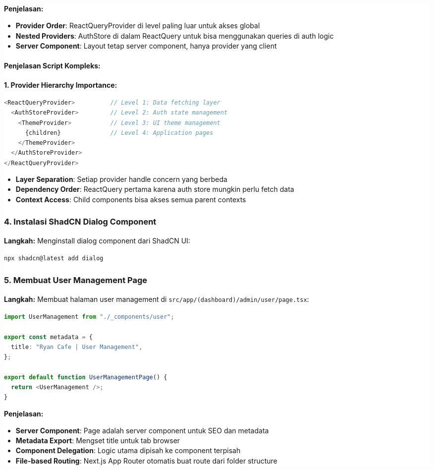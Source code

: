 **Penjelasan:**

- **Provider Order**: ReactQueryProvider di level paling luar untuk akses global
- **Nested Providers**: AuthStore di dalam ReactQuery untuk bisa menggunakan queries di auth logic
- **Server Component**: Layout tetap server component, hanya provider yang client

#### **Penjelasan Script Kompleks:**

**1. Provider Hierarchy Importance:**

```typescript
<ReactQueryProvider>          // Level 1: Data fetching layer
  <AuthStoreProvider>         // Level 2: Auth state management
    <ThemeProvider>           // Level 3: UI theme management
      {children}              // Level 4: Application pages
    </ThemeProvider>
  </AuthStoreProvider>
</ReactQueryProvider>
```

- **Layer Separation**: Setiap provider handle concern yang berbeda
- **Dependency Order**: ReactQuery pertama karena auth store mungkin perlu fetch data
- **Context Access**: Child components bisa akses semua parent contexts

### 4. Instalasi ShadCN Dialog Component

**Langkah:**
Menginstall dialog component dari ShadCN UI:

```bash
npx shadcn@latest add dialog
```

### 5. Membuat User Management Page

**Langkah:**
Membuat halaman user management di `src/app/(dashboard)/admin/user/page.tsx`:

```typescript
import UserManagement from "./_components/user";

export const metadata = {
  title: "Ryan Cafe | User Management",
};

export default function UserManagementPage() {
  return <UserManagement />;
}
```

**Penjelasan:**

- **Server Component**: Page adalah server component untuk SEO dan metadata
- **Metadata Export**: Mengset title untuk tab browser
- **Component Delegation**: Logic utama dipisah ke component terpisah
- **File-based Routing**: Next.js App Router otomatis buat route dari folder structure
